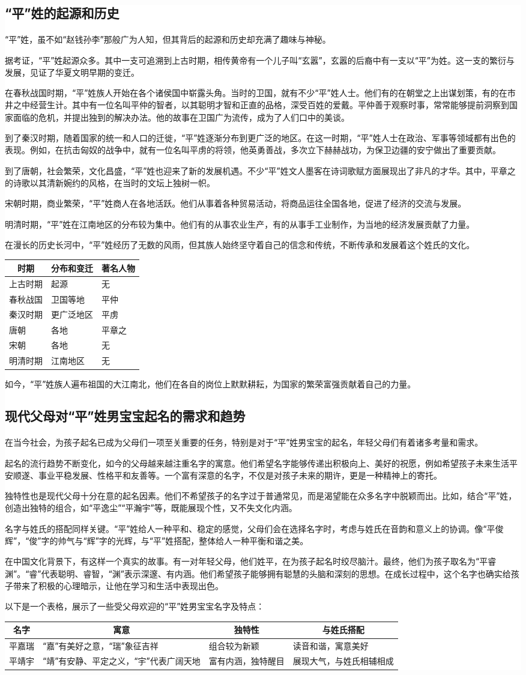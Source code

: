 ## “平”姓的起源和历史

“平”姓，虽不如“赵钱孙李”那般广为人知，但其背后的起源和历史却充满了趣味与神秘。

据考证，“平”姓起源众多。其中一支可追溯到上古时期，相传黄帝有一个儿子叫“玄嚣”，玄嚣的后裔中有一支以“平”为姓。这一支的繁衍与发展，见证了华夏文明早期的变迁。

在春秋战国时期，“平”姓族人开始在各个诸侯国中崭露头角。当时的卫国，就有不少“平”姓人士。他们有的在朝堂之上出谋划策，有的在市井之中经营生计。其中有一位名叫平仲的智者，以其聪明才智和正直的品格，深受百姓的爱戴。平仲善于观察时事，常常能够提前洞察到国家面临的危机，并提出独到的解决办法。他的故事在卫国广为流传，成为了人们口中的美谈。

到了秦汉时期，随着国家的统一和人口的迁徙，“平”姓逐渐分布到更广泛的地区。在这一时期，“平”姓人士在政治、军事等领域都有出色的表现。例如，在抗击匈奴的战争中，就有一位名叫平虏的将领，他英勇善战，多次立下赫赫战功，为保卫边疆的安宁做出了重要贡献。

到了唐朝，社会繁荣，文化昌盛，“平”姓也迎来了新的发展机遇。不少“平”姓文人墨客在诗词歌赋方面展现出了非凡的才华。其中，平章之的诗歌以其清新婉约的风格，在当时的文坛上独树一帜。

宋朝时期，商业繁荣，“平”姓商人在各地活跃。他们从事着各种贸易活动，将商品运往全国各地，促进了经济的交流与发展。

明清时期，“平”姓在江南地区的分布较为集中。他们有的从事农业生产，有的从事手工业制作，为当地的经济发展贡献了力量。

在漫长的历史长河中，“平”姓经历了无数的风雨，但其族人始终坚守着自己的信念和传统，不断传承和发展着这个姓氏的文化。

|时期|分布和变迁|著名人物|
|------|-------------|-----------|
|上古时期|起源|无|
|春秋战国|卫国等地|平仲|
|秦汉时期|更广泛地区|平虏|
|唐朝|各地|平章之|
|宋朝|各地|无|
|明清时期|江南地区|无|

如今，“平”姓族人遍布祖国的大江南北，他们在各自的岗位上默默耕耘，为国家的繁荣富强贡献着自己的力量。
## 现代父母对“平”姓男宝宝起名的需求和趋势

在当今社会，为孩子起名已成为父母们一项至关重要的任务，特别是对于“平”姓男宝宝的起名，年轻父母们有着诸多考量和需求。

起名的流行趋势不断变化，如今的父母越来越注重名字的寓意。他们希望名字能够传递出积极向上、美好的祝愿，例如希望孩子未来生活平安顺遂、事业平稳发展、性格平和友善等。一个富有深意的名字，不仅是对孩子未来的期许，更是一种精神上的寄托。

独特性也是现代父母十分在意的起名因素。他们不希望孩子的名字过于普通常见，而是渴望能在众多名字中脱颖而出。比如，结合“平”姓，创造出独特的组合，如“平逸尘”“平瀚宇”等，既能展现个性，又不失文化内涵。

名字与姓氏的搭配同样关键。“平”姓给人一种平和、稳定的感觉，父母们会在选择名字时，考虑与姓氏在音韵和意义上的协调。像“平俊辉”，“俊”字的帅气与“辉”字的光辉，与“平”姓搭配，整体给人一种平衡和谐之美。

在中国文化背景下，有这样一个真实的故事。有一对年轻父母，他们姓平，在为孩子起名时绞尽脑汁。最终，他们为孩子取名为“平睿渊”。“睿”代表聪明、睿智，“渊”表示深邃、有内涵。他们希望孩子能够拥有聪慧的头脑和深刻的思想。在成长过程中，这个名字也确实给孩子带来了积极的心理暗示，让他在学习和生活中表现出色。

以下是一个表格，展示了一些受父母欢迎的“平”姓男宝宝名字及特点：

|名字|寓意|独特性|与姓氏搭配|
|----|----|----|----|
|平嘉瑞|“嘉”有美好之意，“瑞”象征吉祥|组合较为新颖|读音和谐，寓意美好|
|平靖宇|“靖”有安静、平定之义，“宇”代表广阔天地|富有内涵，独特醒目|展现大气，与姓氏相辅相成|
